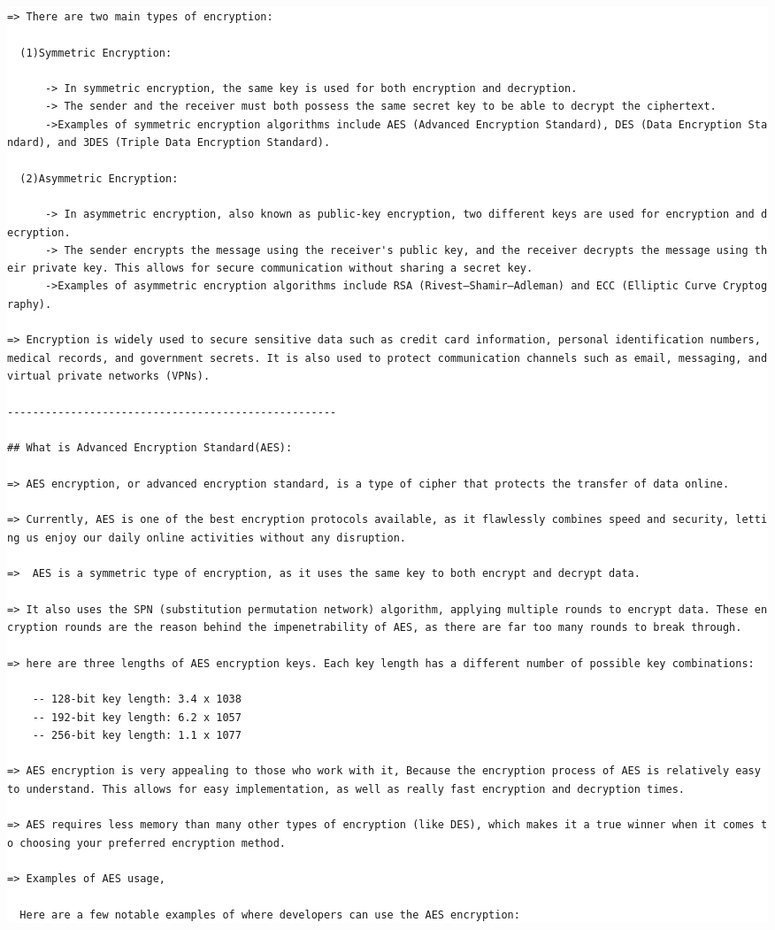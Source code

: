     => There are two main types of encryption:

      (1)Symmetric Encryption:

          -> In symmetric encryption, the same key is used for both encryption and decryption.
          -> The sender and the receiver must both possess the same secret key to be able to decrypt the ciphertext. 
          ->Examples of symmetric encryption algorithms include AES (Advanced Encryption Standard), DES (Data Encryption Standard), and 3DES (Triple Data Encryption Standard).

      (2)Asymmetric Encryption:

          -> In asymmetric encryption, also known as public-key encryption, two different keys are used for encryption and decryption.
          -> The sender encrypts the message using the receiver's public key, and the receiver decrypts the message using their private key. This allows for secure communication without sharing a secret key. 
          ->Examples of asymmetric encryption algorithms include RSA (Rivest–Shamir–Adleman) and ECC (Elliptic Curve Cryptography).
    
    => Encryption is widely used to secure sensitive data such as credit card information, personal identification numbers, medical records, and government secrets. It is also used to protect communication channels such as email, messaging, and virtual private networks (VPNs).

    ----------------------------------------------------
    
    ## What is Advanced Encryption Standard(AES):

    => AES encryption, or advanced encryption standard, is a type of cipher that protects the transfer of data online.

    => Currently, AES is one of the best encryption protocols available, as it flawlessly combines speed and security, letting us enjoy our daily online activities without any disruption.

    =>  AES is a symmetric type of encryption, as it uses the same key to both encrypt and decrypt data.

    => It also uses the SPN (substitution permutation network) algorithm, applying multiple rounds to encrypt data. These encryption rounds are the reason behind the impenetrability of AES, as there are far too many rounds to break through.

    => here are three lengths of AES encryption keys. Each key length has a different number of possible key combinations:

        -- 128-bit key length: 3.4 x 1038
        -- 192-bit key length: 6.2 x 1057
        -- 256-bit key length: 1.1 x 1077 

    => AES encryption is very appealing to those who work with it, Because the encryption process of AES is relatively easy to understand. This allows for easy implementation, as well as really fast encryption and decryption times.

    => AES requires less memory than many other types of encryption (like DES), which makes it a true winner when it comes to choosing your preferred encryption method.

    => Examples of AES usage, 

      Here are a few notable examples of where developers can use the AES encryption:
